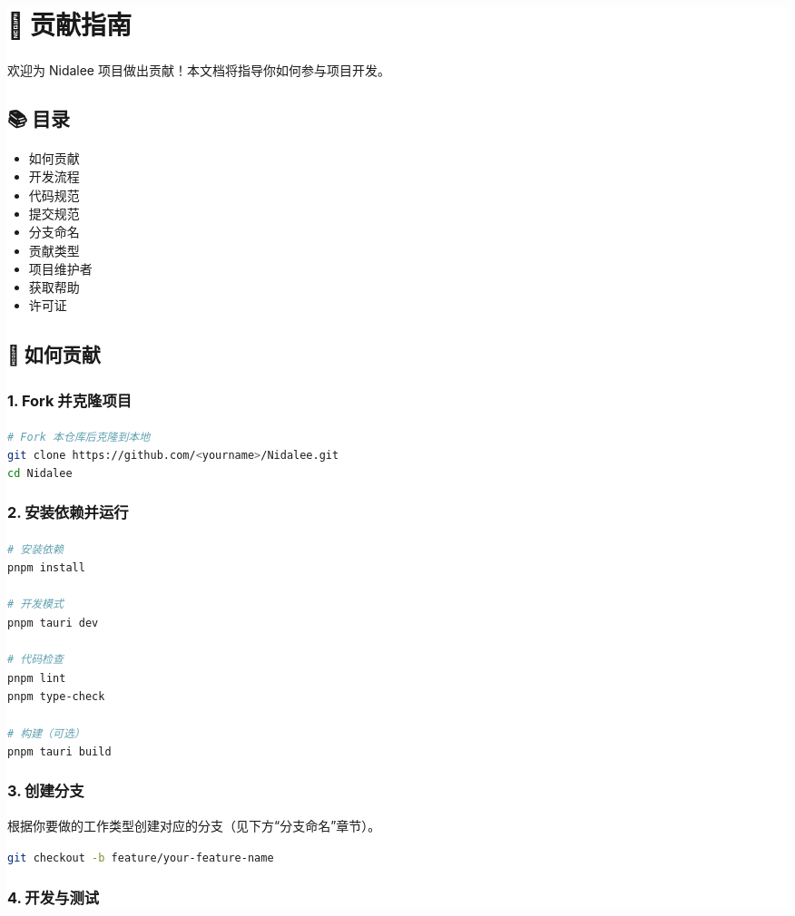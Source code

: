 # 🤝 贡献指南

欢迎为 Nidalee 项目做出贡献！本文档将指导你如何参与项目开发。

## 📚 目录

- 如何贡献
- 开发流程
- 代码规范
- 提交规范
- 分支命名
- 贡献类型
- 项目维护者
- 获取帮助
- 许可证

## 🚀 如何贡献

### 1. Fork 并克隆项目

```bash
# Fork 本仓库后克隆到本地
git clone https://github.com/<yourname>/Nidalee.git
cd Nidalee
```

### 2. 安装依赖并运行

```bash
# 安装依赖
pnpm install

# 开发模式
pnpm tauri dev

# 代码检查
pnpm lint
pnpm type-check

# 构建（可选）
pnpm tauri build
```

### 3. 创建分支

根据你要做的工作类型创建对应的分支（见下方“分支命名”章节）。

```bash
git checkout -b feature/your-feature-name
```

### 4. 开发与测试
